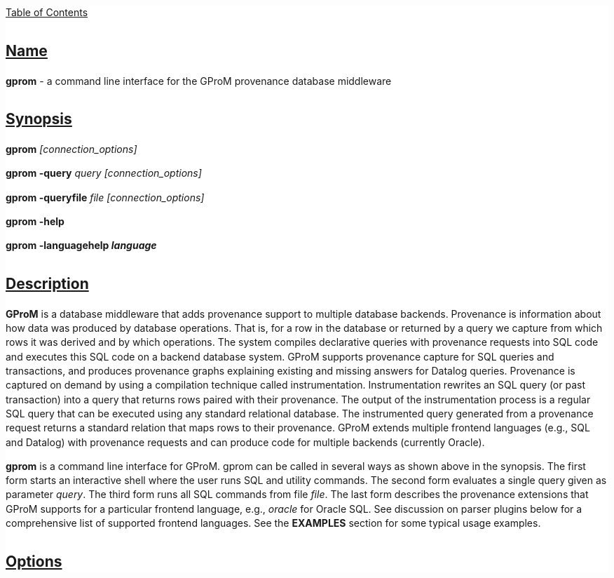 [Table of Contents](#toc)

[Name](#toc0)
-------------

**gprom** - a command line interface for the GProM provenance database
middleware

[Synopsis](#toc1)
-----------------

**gprom** *\[connection\_options\]*

**gprom -query** *query* *\[connection\_options\]*

**gprom -queryfile** *file* *\[connection\_options\]*

**gprom -help**

**gprom -languagehelp *language***

[Description](#toc2)
--------------------

**GProM** is a database middleware that adds provenance support to
multiple database backends. Provenance is information about how data was
produced by database operations. That is, for a row in the database or
returned by a query we capture from which rows it was derived and by
which operations. The system compiles declarative queries with
provenance requests into SQL code and executes this SQL code on a
backend database system. GProM supports provenance capture for SQL
queries and transactions, and produces provenance graphs explaining
existing and missing answers for Datalog queries. Provenance is captured
on demand by using a compilation technique called instrumentation.
Instrumentation rewrites an SQL query (or past transaction) into a query
that returns rows paired with their provenance. The output of the
instrumentation process is a regular SQL query that can be executed
using any standard relational database. The instrumented query generated
from a provenance request returns a standard relation that maps rows to
their provenance. GProM extends multiple frontend languages (e.g., SQL
and Datalog) with provenance requests and can produce code for multiple
backends (currently Oracle).

**gprom** is a command line interface for GProM. gprom can be called in
several ways as shown above in the synopsis. The first form starts an
interactive shell where the user runs SQL and utility commands. The
second form evaluates a single query given as parameter *query*. The
third form runs all SQL commands from file *file*. The last form
describes the provenance extensions that GProM supports for a particular
frontend language, e.g., *oracle* for Oracle SQL. See discussion on
parser plugins below for a comprehensive list of supported frontend
languages. See the **EXAMPLES** section for some typical usage examples.

[Options](#toc3)
----------------
